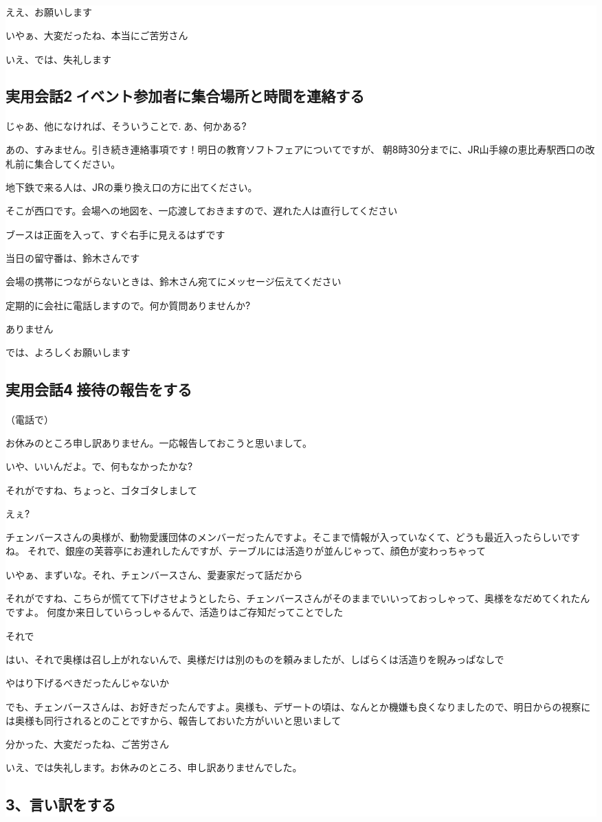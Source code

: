 ええ、お願いします

いやぁ、大変だったね、本当にご苦労さん

いえ、では、失礼します

## 実用会話2 イベント参加者に集合場所と時間を連絡する

じゃあ、他になければ、そういうことで. あ、何かある?

あの、すみません。引き続き連絡事項です！明日の教育ソフトフェアについてですが、
朝8時30分までに、JR山手線の恵比寿駅西口の改札前に集合してください。

地下鉄で来る人は、JRの乗り換え口の方に出てください。

そこが西口です。会場への地図を、一応渡しておきますので、遅れた人は直行してください

ブースは正面を入って、すぐ右手に見えるはずです

当日の留守番は、鈴木さんです

会場の携帯につながらないときは、鈴木さん宛てにメッセージ伝えてください

定期的に会社に電話しますので。何か質問ありませんか?

ありません

では、よろしくお願いします

## 実用会話4 接待の報告をする

（電話で）

お休みのところ申し訳ありません。一応報告しておこうと思いまして。

いや、いいんだよ。で、何もなかったかな?

それがですね、ちょっと、ゴタゴタしまして

えぇ?

チェンバースさんの奥様が、動物愛護団体のメンバーだったんですよ。そこまで情報が入っていなくて、どうも最近入ったらしいですね。
それで、銀座の芙蓉亭にお連れしたんですが、テーブルには活造りが並んじゃって、顔色が変わっちゃって

いやぁ、まずいな。それ、チェンバースさん、愛妻家だって話だから

それがですね、こちらが慌てて下げさせようとしたら、チェンバースさんがそのままでいいっておっしゃって、奥様をなだめてくれたんですよ。
何度か来日していらっしゃるんで、活造りはご存知だってことでした

それで

はい、それで奥様は召し上がれないんで、奥様だけは別のものを頼みましたが、しばらくは活造りを睨みっぱなしで

やはり下げるべきだったんじゃないか

でも、チェンバースさんは、お好きだったんですよ。奥様も、デザートの頃は、なんとか機嫌も良くなりましたので、明日からの視察には奥様も同行されるとのことですから、報告しておいた方がいいと思いまして

分かった、大変だったね、ご苦労さん

いえ、では失礼します。お休みのところ、申し訳ありませんでした。

## 3、言い訳をする
